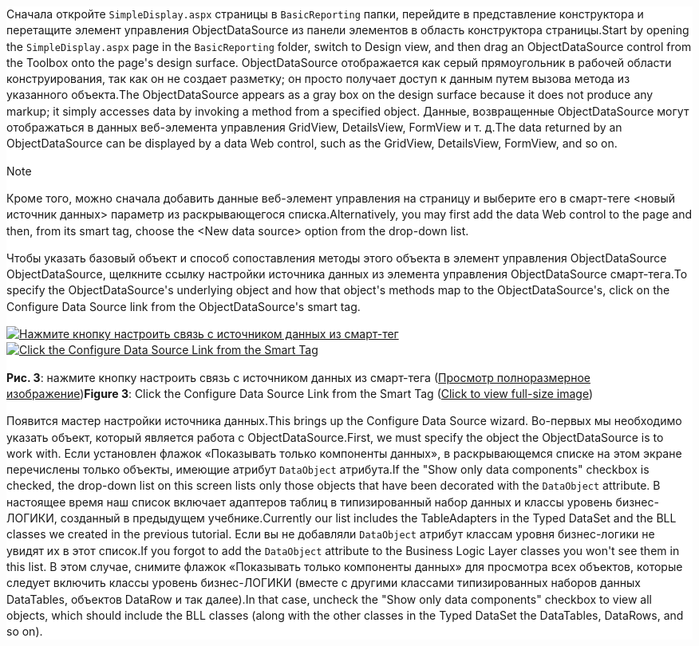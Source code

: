 <span data-ttu-id="fafa2-127">Сначала откройте `SimpleDisplay.aspx` страницы в `BasicReporting` папки, перейдите в представление конструктора и перетащите элемент управления ObjectDataSource из панели элементов в область конструктора страницы.</span><span class="sxs-lookup"><span data-stu-id="fafa2-127">Start by opening the `SimpleDisplay.aspx` page in the `BasicReporting` folder, switch to Design view, and then drag an ObjectDataSource control from the Toolbox onto the page's design surface.</span></span> <span data-ttu-id="fafa2-128">ObjectDataSource отображается как серый прямоугольник в рабочей области конструирования, так как он не создает разметку; он просто получает доступ к данным путем вызова метода из указанного объекта.</span><span class="sxs-lookup"><span data-stu-id="fafa2-128">The ObjectDataSource appears as a gray box on the design surface because it does not produce any markup; it simply accesses data by invoking a method from a specified object.</span></span> <span data-ttu-id="fafa2-129">Данные, возвращенные ObjectDataSource могут отображаться в данных веб-элемента управления GridView, DetailsView, FormView и т. д.</span><span class="sxs-lookup"><span data-stu-id="fafa2-129">The data returned by an ObjectDataSource can be displayed by a data Web control, such as the GridView, DetailsView, FormView, and so on.</span></span>

> [!NOTE]
> <span data-ttu-id="fafa2-130">Кроме того, можно сначала добавить данные веб-элемент управления на страницу и выберите его в смарт-теге &lt;новый источник данных&gt; параметр из раскрывающегося списка.</span><span class="sxs-lookup"><span data-stu-id="fafa2-130">Alternatively, you may first add the data Web control to the page and then, from its smart tag, choose the &lt;New data source&gt; option from the drop-down list.</span></span>


<span data-ttu-id="fafa2-131">Чтобы указать базовый объект и способ сопоставления методы этого объекта в элемент управления ObjectDataSource ObjectDataSource, щелкните ссылку настройки источника данных из элемента управления ObjectDataSource смарт-тега.</span><span class="sxs-lookup"><span data-stu-id="fafa2-131">To specify the ObjectDataSource's underlying object and how that object's methods map to the ObjectDataSource's, click on the Configure Data Source link from the ObjectDataSource's smart tag.</span></span>


<span data-ttu-id="fafa2-132">[![Нажмите кнопку настроить связь с источником данных из смарт-тег](displaying-data-with-the-objectdatasource-vb/_static/image6.png)](displaying-data-with-the-objectdatasource-vb/_static/image5.png)</span><span class="sxs-lookup"><span data-stu-id="fafa2-132">[![Click the Configure Data Source Link from the Smart Tag](displaying-data-with-the-objectdatasource-vb/_static/image6.png)](displaying-data-with-the-objectdatasource-vb/_static/image5.png)</span></span>

<span data-ttu-id="fafa2-133">**Рис. 3**: нажмите кнопку настроить связь с источником данных из смарт-тега ([Просмотр полноразмерное изображение](displaying-data-with-the-objectdatasource-vb/_static/image7.png))</span><span class="sxs-lookup"><span data-stu-id="fafa2-133">**Figure 3**: Click the Configure Data Source Link from the Smart Tag ([Click to view full-size image](displaying-data-with-the-objectdatasource-vb/_static/image7.png))</span></span>


<span data-ttu-id="fafa2-134">Появится мастер настройки источника данных.</span><span class="sxs-lookup"><span data-stu-id="fafa2-134">This brings up the Configure Data Source wizard.</span></span> <span data-ttu-id="fafa2-135">Во-первых мы необходимо указать объект, который является работа с ObjectDataSource.</span><span class="sxs-lookup"><span data-stu-id="fafa2-135">First, we must specify the object the ObjectDataSource is to work with.</span></span> <span data-ttu-id="fafa2-136">Если установлен флажок «Показывать только компоненты данных», в раскрывающемся списке на этом экране перечислены только объекты, имеющие атрибут `DataObject` атрибута.</span><span class="sxs-lookup"><span data-stu-id="fafa2-136">If the "Show only data components" checkbox is checked, the drop-down list on this screen lists only those objects that have been decorated with the `DataObject` attribute.</span></span> <span data-ttu-id="fafa2-137">В настоящее время наш список включает адаптеров таблиц в типизированный набор данных и классы уровень бизнес-ЛОГИКИ, созданный в предыдущем учебнике.</span><span class="sxs-lookup"><span data-stu-id="fafa2-137">Currently our list includes the TableAdapters in the Typed DataSet and the BLL classes we created in the previous tutorial.</span></span> <span data-ttu-id="fafa2-138">Если вы не добавляли `DataObject` атрибут классам уровня бизнес-логики не увидят их в этот список.</span><span class="sxs-lookup"><span data-stu-id="fafa2-138">If you forgot to add the `DataObject` attribute to the Business Logic Layer classes you won't see them in this list.</span></span> <span data-ttu-id="fafa2-139">В этом случае, снимите флажок «Показывать только компоненты данных» для просмотра всех объектов, которые следует включить классы уровень бизнес-ЛОГИКИ (вместе с другими классами типизированных наборов данных DataTables, объектов DataRow и так далее).</span><span class="sxs-lookup"><span data-stu-id="fafa2-139">In that case, uncheck the "Show only data components" checkbox to view all objects, which should include the BLL classes (along with the other classes in the Typed DataSet the DataTables, DataRows, and so on).</span></span>
